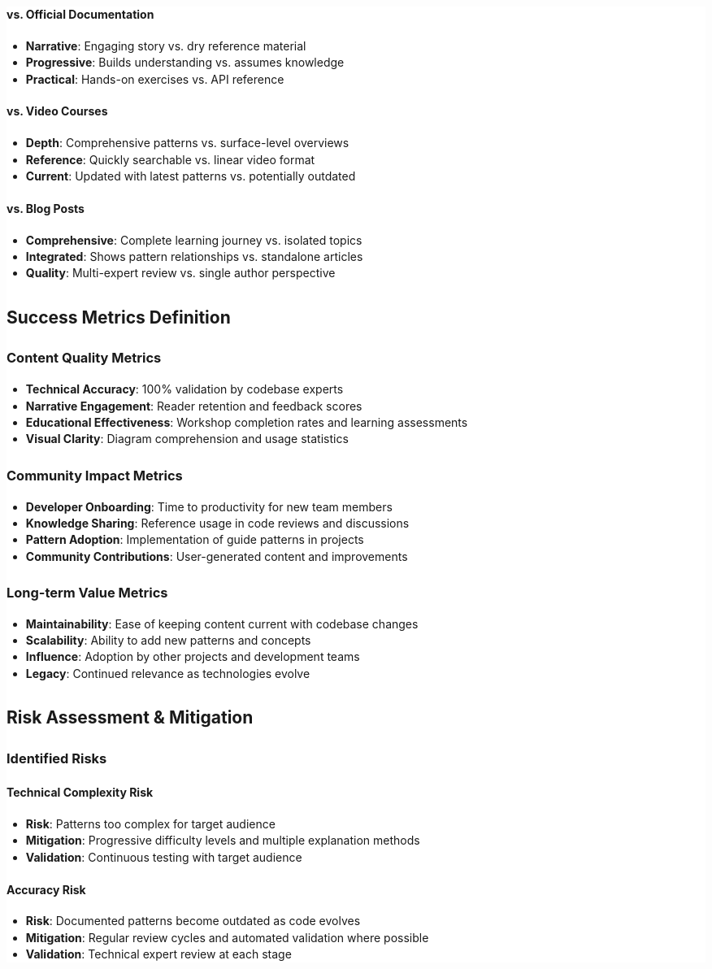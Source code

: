 #### **vs. Official Documentation**
- **Narrative**: Engaging story vs. dry reference material
- **Progressive**: Builds understanding vs. assumes knowledge
- **Practical**: Hands-on exercises vs. API reference

#### **vs. Video Courses**  
- **Depth**: Comprehensive patterns vs. surface-level overviews
- **Reference**: Quickly searchable vs. linear video format
- **Current**: Updated with latest patterns vs. potentially outdated

#### **vs. Blog Posts**
- **Comprehensive**: Complete learning journey vs. isolated topics
- **Integrated**: Shows pattern relationships vs. standalone articles
- **Quality**: Multi-expert review vs. single author perspective

## Success Metrics Definition

### Content Quality Metrics
- **Technical Accuracy**: 100% validation by codebase experts
- **Narrative Engagement**: Reader retention and feedback scores
- **Educational Effectiveness**: Workshop completion rates and learning assessments
- **Visual Clarity**: Diagram comprehension and usage statistics

### Community Impact Metrics
- **Developer Onboarding**: Time to productivity for new team members
- **Knowledge Sharing**: Reference usage in code reviews and discussions
- **Pattern Adoption**: Implementation of guide patterns in projects
- **Community Contributions**: User-generated content and improvements

### Long-term Value Metrics
- **Maintainability**: Ease of keeping content current with codebase changes
- **Scalability**: Ability to add new patterns and concepts
- **Influence**: Adoption by other projects and development teams
- **Legacy**: Continued relevance as technologies evolve

## Risk Assessment & Mitigation

### Identified Risks

#### **Technical Complexity Risk**
- **Risk**: Patterns too complex for target audience
- **Mitigation**: Progressive difficulty levels and multiple explanation methods
- **Validation**: Continuous testing with target audience

#### **Accuracy Risk**
- **Risk**: Documented patterns become outdated as code evolves
- **Mitigation**: Regular review cycles and automated validation where possible
- **Validation**: Technical expert review at each stage
